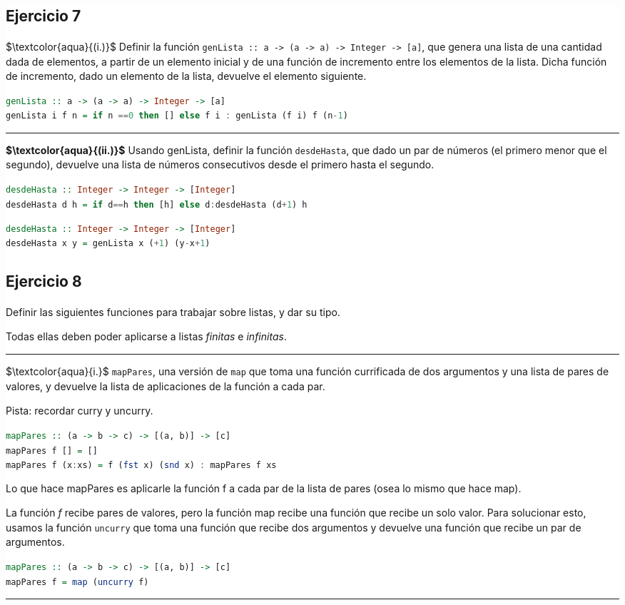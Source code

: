 Ejercicio 7
---

$\textcolor{aqua}{(i.)}$ Definir la función `genLista :: a -> (a -> a) -> Integer -> [a]`, que genera una lista de una cantidad dada de elementos, a partir de un elemento inicial y de una función de incremento entre los elementos
de la lista. Dicha función de incremento, dado un elemento de la lista, devuelve el elemento siguiente.

```haskell
genLista :: a -> (a -> a) -> Integer -> [a]
genLista i f n = if n ==0 then [] else f i : genLista (f i) f (n-1)
```
---

**$\textcolor{aqua}{(ii.)}$** Usando
genLista, definir la función `desdeHasta`, que dado un par de números (el primero menor que el
segundo), devuelve una lista de números consecutivos desde el primero hasta el segundo.


```haskell
desdeHasta :: Integer -> Integer -> [Integer]
desdeHasta d h = if d==h then [h] else d:desdeHasta (d+1) h
```

```haskell
desdeHasta :: Integer -> Integer -> [Integer]
desdeHasta x y = genLista x (+1) (y-x+1) 
```

Ejercicio 8
---

Definir las siguientes funciones para trabajar sobre listas, y dar su tipo. 

Todas ellas deben poder aplicarse a listas $finitas$ e $infinitas$.

---

$\textcolor{aqua}{i.}$ `mapPares`, una versión de `map` que toma una función currificada de dos argumentos y una lista de pares de valores, y devuelve la lista de aplicaciones de la función a cada par.

Pista: recordar curry y uncurry.

```hs
mapPares :: (a -> b -> c) -> [(a, b)] -> [c]
mapPares f [] = []
mapPares f (x:xs) = f (fst x) (snd x) : mapPares f xs
```
Lo que hace mapPares es aplicarle la función f a cada par de la lista de pares (osea lo mismo que hace map).

La función $f$ recibe pares de valores, pero la función map recibe una función que recibe un solo valor. Para solucionar esto, usamos la función `uncurry` que toma una función que recibe dos argumentos y devuelve una función que recibe un par de argumentos.

```hs
mapPares :: (a -> b -> c) -> [(a, b)] -> [c]
mapPares f = map (uncurry f)
```

---